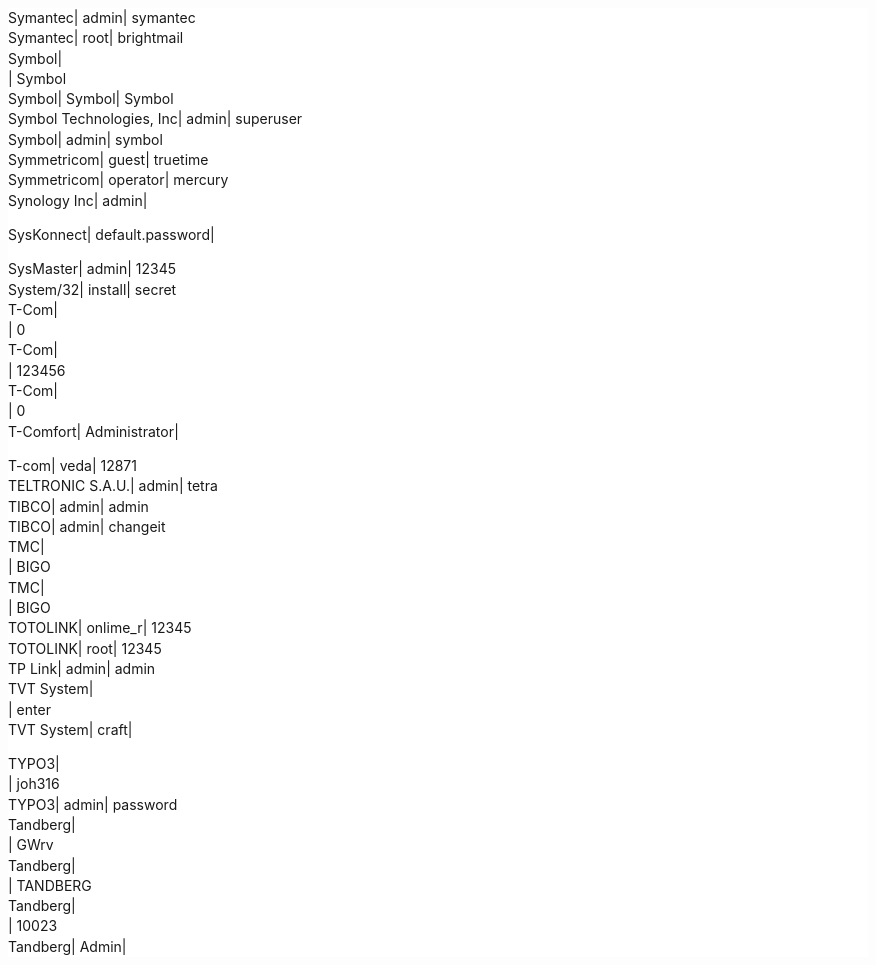 Symantec| admin| symantec  
Symantec| root| brightmail  
Symbol|  
| Symbol  
Symbol| Symbol| Symbol  
Symbol Technologies, Inc| admin| superuser  
Symbol| admin| symbol  
Symmetricom| guest| truetime  
Symmetricom| operator| mercury  
Synology Inc| admin|  
  
SysKonnect| default.password|  
  
SysMaster| admin| 12345  
System/32| install| secret  
T-Com|  
| 0  
T-Com|  
| 123456  
T-Com|  
| 0  
T-Comfort| Administrator|  
  
T-com| veda| 12871  
TELTRONIC S.A.U.| admin| tetra  
TIBCO| admin| admin  
TIBCO| admin| changeit  
TMC|  
| BIGO  
TMC|  
| BIGO  
TOTOLINK| onlime_r| 12345  
TOTOLINK| root| 12345  
TP Link| admin| admin  
TVT System|  
| enter  
TVT System| craft|  
  
TYPO3|  
| joh316  
TYPO3| admin| password  
Tandberg|  
| GWrv  
Tandberg|  
| TANDBERG  
Tandberg|  
| 10023  
Tandberg| Admin|  
  